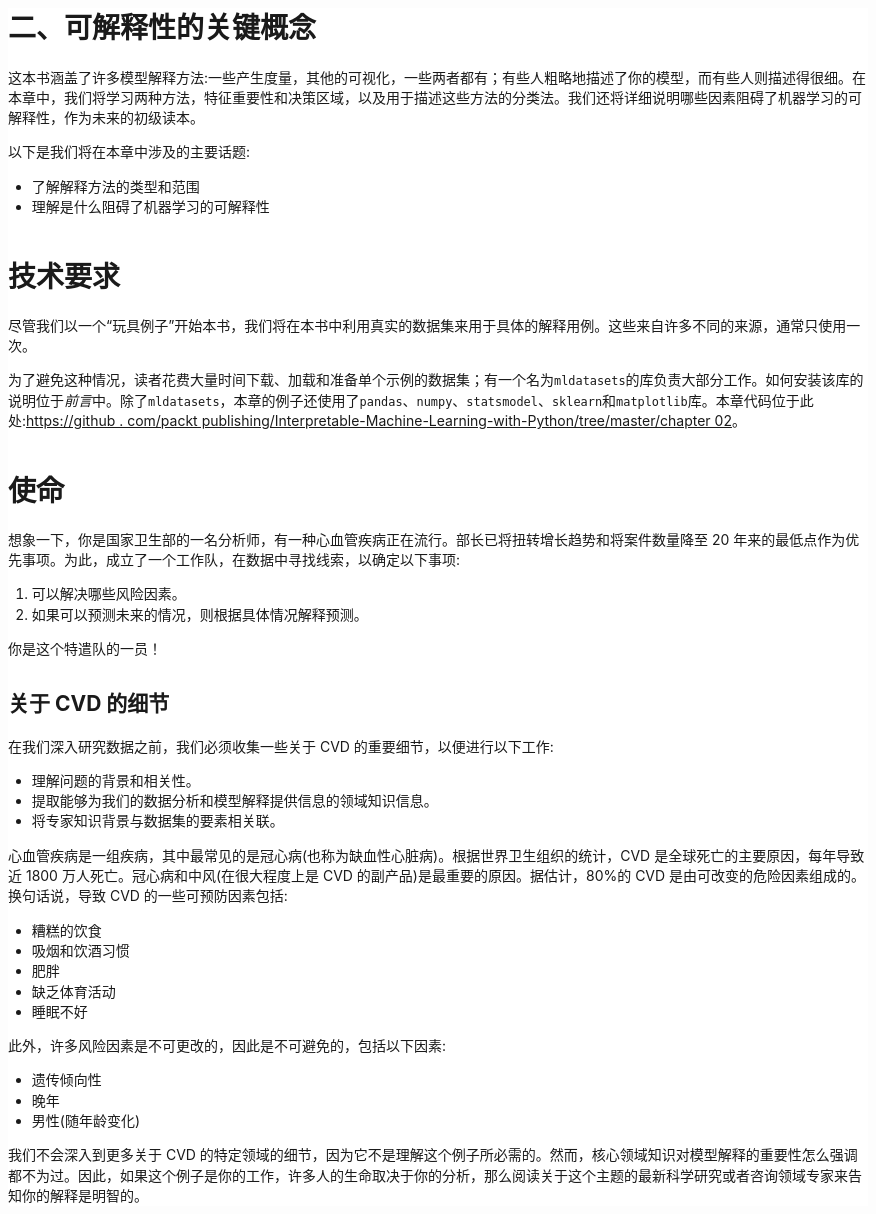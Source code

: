 

# 二、可解释性的关键概念

这本书涵盖了许多模型解释方法:一些产生度量，其他的可视化，一些两者都有；有些人粗略地描述了你的模型，而有些人则描述得很细。在本章中，我们将学习两种方法，特征重要性和决策区域，以及用于描述这些方法的分类法。我们还将详细说明哪些因素阻碍了机器学习的可解释性，作为未来的初级读本。

以下是我们将在本章中涉及的主要话题:

*   了解解释方法的类型和范围
*   理解是什么阻碍了机器学习的可解释性

# 技术要求

尽管我们以一个“玩具例子”开始本书，我们将在本书中利用真实的数据集来用于具体的解释用例。这些来自许多不同的来源，通常只使用一次。

为了避免这种情况，读者花费大量时间下载、加载和准备单个示例的数据集；有一个名为`mldatasets`的库负责大部分工作。如何安装该库的说明位于*前言*中。除了`mldatasets`，本章的例子还使用了`pandas`、`numpy`、`statsmodel`、`sklearn`和`matplotlib`库。本章代码位于此处:[https://github . com/packt publishing/Interpretable-Machine-Learning-with-Python/tree/master/chapter 02](https://github.com/PacktPublishing/Interpretable-Machine-Learning-with-Python/tree/master/Chapter02)。

# 使命

想象一下，你是国家卫生部的一名分析师，有一种心血管疾病正在流行。部长已将扭转增长趋势和将案件数量降至 20 年来的最低点作为优先事项。为此，成立了一个工作队，在数据中寻找线索，以确定以下事项:

1.  可以解决哪些风险因素。
2.  如果可以预测未来的情况，则根据具体情况解释预测。

你是这个特遣队的一员！

## 关于 CVD 的细节

在我们深入研究数据之前，我们必须收集一些关于 CVD 的重要细节，以便进行以下工作:

*   理解问题的背景和相关性。
*   提取能够为我们的数据分析和模型解释提供信息的领域知识信息。
*   将专家知识背景与数据集的要素相关联。

心血管疾病是一组疾病，其中最常见的是冠心病(也称为缺血性心脏病)。根据世界卫生组织的统计，CVD 是全球死亡的主要原因，每年导致近 1800 万人死亡。冠心病和中风(在很大程度上是 CVD 的副产品)是最重要的原因。据估计，80%的 CVD 是由可改变的危险因素组成的。换句话说，导致 CVD 的一些可预防因素包括:

*   糟糕的饮食
*   吸烟和饮酒习惯
*   肥胖
*   缺乏体育活动
*   睡眠不好

此外，许多风险因素是不可更改的，因此是不可避免的，包括以下因素:

*   遗传倾向性
*   晚年
*   男性(随年龄变化)

我们不会深入到更多关于 CVD 的特定领域的细节，因为它不是理解这个例子所必需的。然而，核心领域知识对模型解释的重要性怎么强调都不为过。因此，如果这个例子是你的工作，许多人的生命取决于你的分析，那么阅读关于这个主题的最新科学研究或者咨询领域专家来告知你的解释是明智的。
